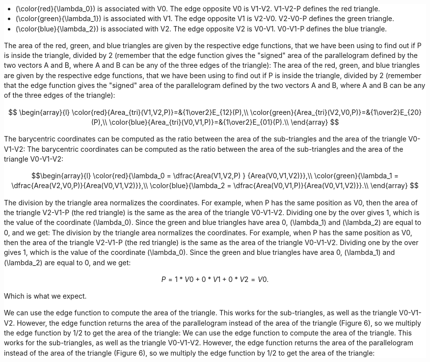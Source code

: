 - \(\color{red}{\lambda_0}\) is associated with V0. The edge opposite V0 is V1-V2. V1-V2-P defines the red triangle.
- \(\color{green}{\lambda_1}\) is associated with V1. The edge opposite V1 is V2-V0. V2-V0-P defines the green triangle.
- \(\color{blue}{\lambda_2}\) is associated with V2. The edge opposite V2 is V0-V1. V0-V1-P defines the blue triangle.

The area of the red, green, and blue triangles are given by the respective edge functions, that we have been using to find out if P is inside the triangle, divided by 2 (remember that the edge function gives the "signed" area of the parallelogram defined by the two vectors A and B, where A and B can be any of the three edges of the triangle):
The area of the red, green, and blue triangles are given by the respective edge functions, that we have been using to find out if P is inside the triangle, divided by 2 (remember that the edge function gives the "signed" area of the parallelogram defined by the two vectors A and B, where A and B can be any of the three edges of the triangle):

$$
\begin{array}{l}
\color{red}{Area_{tri}(V1,V2,P)}=&{1\over2}E_{12}(P),\\
\color{green}{Area_{tri}(V2,V0,P)}=&{1\over2}E_{20}(P),\\
\color{blue}{Area_{tri}(V0,V1,P)}=&{1\over2}E_{01}(P).\\
\end{array}
$$

The barycentric coordinates can be computed as the ratio between the area of the sub-triangles and the area of the triangle V0-V1-V2:
The barycentric coordinates can be computed as the ratio between the area of the sub-triangles and the area of the triangle V0-V1-V2:

$$\begin{array}{l}
\color{red}{\lambda_0 = \dfrac{Area(V1,V2,P) } {Area(V0,V1,V2)}},\\
\color{green}{\lambda_1 = \dfrac{Area(V2,V0,P)}{Area(V0,V1,V2)}},\\
\color{blue}{\lambda_2 = \dfrac{Area(V0,V1,P)}{Area(V0,V1,V2)}}.\\
\end{array}
$$

The division by the triangle area normalizes the coordinates. For example, when P has the same position as V0, then the area of the triangle V2-V1-P (the red triangle) is the same as the area of the triangle V0-V1-V2. Dividing one by the over gives 1, which is the value of the coordinate \(\lambda_0\). Since the green and blue triangles have area 0, \(\lambda_1\) and \(\lambda_2\) are equal to 0, and we get:
The division by the triangle area normalizes the coordinates. For example, when P has the same position as V0, then the area of the triangle V2-V1-P (the red triangle) is the same as the area of the triangle V0-V1-V2. Dividing one by the over gives 1, which is the value of the coordinate \(\lambda_0\). Since the green and blue triangles have area 0, \(\lambda_1\) and \(\lambda_2\) are equal to 0, and we get:

$$P = 1 * V0 + 0 * V1 + 0 * V2 = V0.$$

Which is what we expect.

We can use the edge function to compute the area of the triangle. This works for the sub-triangles, as well as the triangle V0-V1-V2. However, the edge function returns the area of the parallelogram instead of the area of the triangle (Figure 6), so we multiply the edge function by 1/2 to get the area of the triangle:
We can use the edge function to compute the area of the triangle. This works for the sub-triangles, as well as the triangle V0-V1-V2. However, the edge function returns the area of the parallelogram instead of the area of the triangle (Figure 6), so we multiply the edge function by 1/2 to get the area of the triangle:
